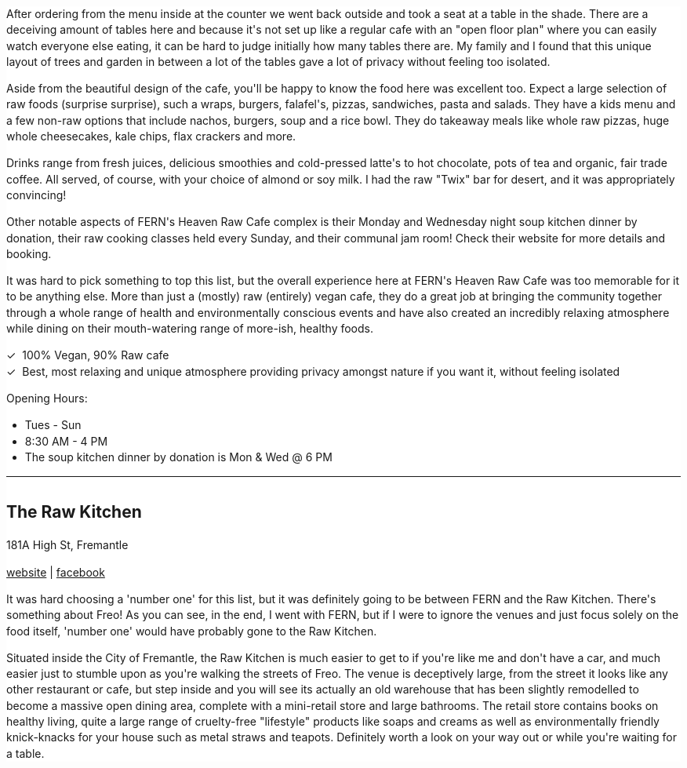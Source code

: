 After ordering from the menu inside at the counter we went back outside and took a seat at a table in the shade. There are a deceiving amount of tables here and because it's not set up like a regular cafe with an "open floor plan" where you can easily watch everyone else eating, it can be hard to judge initially how many tables there are. My family and I found that this unique layout of trees and garden in between a lot of the tables gave a lot of privacy without feeling too isolated.

<prominent-img src="perth/fern2" alt="Fern!"></prominent-img>

Aside from the beautiful design of the cafe, you'll be happy to know the food here was excellent too. Expect a large selection of raw foods (surprise surprise), such a wraps, burgers, falafel's, pizzas, sandwiches, pasta and salads. They have a kids menu and a few non-raw options that include nachos, burgers, soup and a rice bowl. They do takeaway meals like whole raw pizzas, huge whole cheesecakes, kale chips, flax crackers and more.

Drinks range from fresh juices, delicious smoothies and cold-pressed latte's to hot chocolate, pots of tea and organic, fair trade coffee. All served, of course, with your choice of almond or soy milk. I had the raw "Twix" bar for desert, and it was appropriately convincing!

<prominent-img src="perth/fern3" alt="Fern!"></prominent-img>

Other notable aspects of FERN's Heaven Raw Cafe complex is their Monday and Wednesday night soup kitchen dinner by donation, their raw cooking classes held every Sunday, and their communal jam room! Check their website for more details and booking.

It was hard to pick something to top this list, but the overall experience here at FERN's Heaven Raw Cafe was too memorable for it to be anything else. More than just a (mostly) raw (entirely) vegan cafe, they do a great job at bringing the community together through a whole range of health and environmentally conscious events and have also created an incredibly relaxing atmosphere while dining on their mouth-watering range of more-ish, healthy foods.

✓  100% Vegan, 90% Raw cafe  
✓  Best, most relaxing and unique atmosphere providing privacy amongst nature if you want it, without feeling isolated

Opening Hours:

- Tues - Sun
- 8:30 AM - 4 PM
- The soup kitchen dinner by donation is Mon & Wed @ 6 PM

---

## The Raw Kitchen

181A High St, Fremantle

[website](http://www.therawkitchen.com.au/) | [facebook](https://www.facebook.com/rawkitchenfreo/)

It was hard choosing a 'number one' for this list, but it was definitely going to be between FERN and the Raw Kitchen. There's something about Freo! As you can see, in the end, I went with FERN, but if I were to ignore the venues and just focus solely on the food itself, 'number one' would have probably gone to the Raw Kitchen.

<prominent-img src="perth/rawkitchen1" alt="Mother AKA The Raw Kitchen!"></prominent-img>

Situated inside the City of Fremantle, the Raw Kitchen is much easier to get to if you're like me and don't have a car, and much easier just to stumble upon as you're walking the streets of Freo. The venue is deceptively large, from the street it looks like any other restaurant or cafe, but step inside and you will see its actually an old warehouse that has been slightly remodelled to become a massive open dining area, complete with a mini-retail store and large bathrooms. The retail store contains books on healthy living, quite a large range of cruelty-free "lifestyle" products like soaps and creams as well as environmentally friendly knick-knacks for your house such as metal straws and teapots. Definitely worth a look on your way out or while you're waiting for a table.
